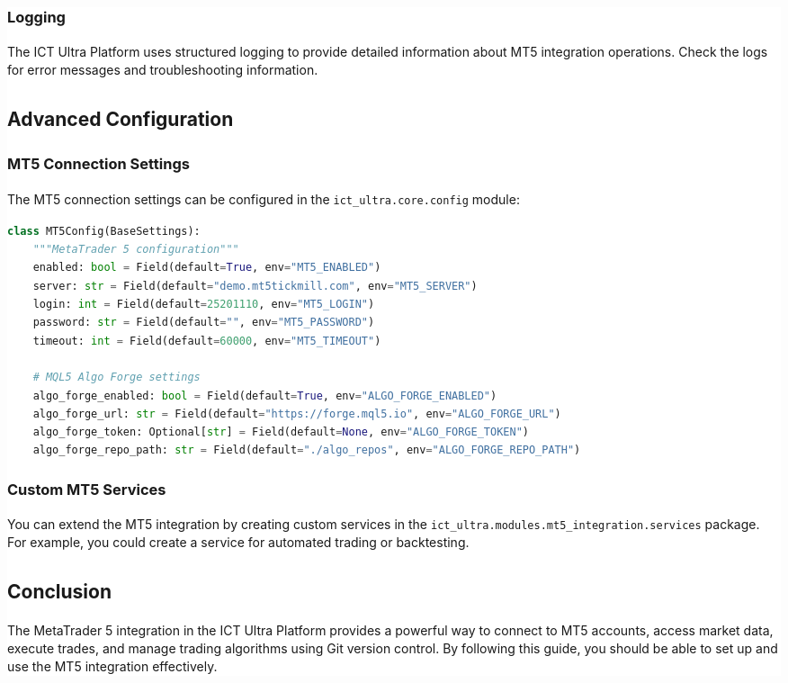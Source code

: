 ### Logging

The ICT Ultra Platform uses structured logging to provide detailed information about MT5 integration operations. Check the logs for error messages and troubleshooting information.

## Advanced Configuration

### MT5 Connection Settings

The MT5 connection settings can be configured in the `ict_ultra.core.config` module:

```python
class MT5Config(BaseSettings):
    """MetaTrader 5 configuration"""
    enabled: bool = Field(default=True, env="MT5_ENABLED")
    server: str = Field(default="demo.mt5tickmill.com", env="MT5_SERVER")
    login: int = Field(default=25201110, env="MT5_LOGIN")
    password: str = Field(default="", env="MT5_PASSWORD")
    timeout: int = Field(default=60000, env="MT5_TIMEOUT")
    
    # MQL5 Algo Forge settings
    algo_forge_enabled: bool = Field(default=True, env="ALGO_FORGE_ENABLED")
    algo_forge_url: str = Field(default="https://forge.mql5.io", env="ALGO_FORGE_URL")
    algo_forge_token: Optional[str] = Field(default=None, env="ALGO_FORGE_TOKEN")
    algo_forge_repo_path: str = Field(default="./algo_repos", env="ALGO_FORGE_REPO_PATH")
```

### Custom MT5 Services

You can extend the MT5 integration by creating custom services in the `ict_ultra.modules.mt5_integration.services` package. For example, you could create a service for automated trading or backtesting.

## Conclusion

The MetaTrader 5 integration in the ICT Ultra Platform provides a powerful way to connect to MT5 accounts, access market data, execute trades, and manage trading algorithms using Git version control. By following this guide, you should be able to set up and use the MT5 integration effectively. 